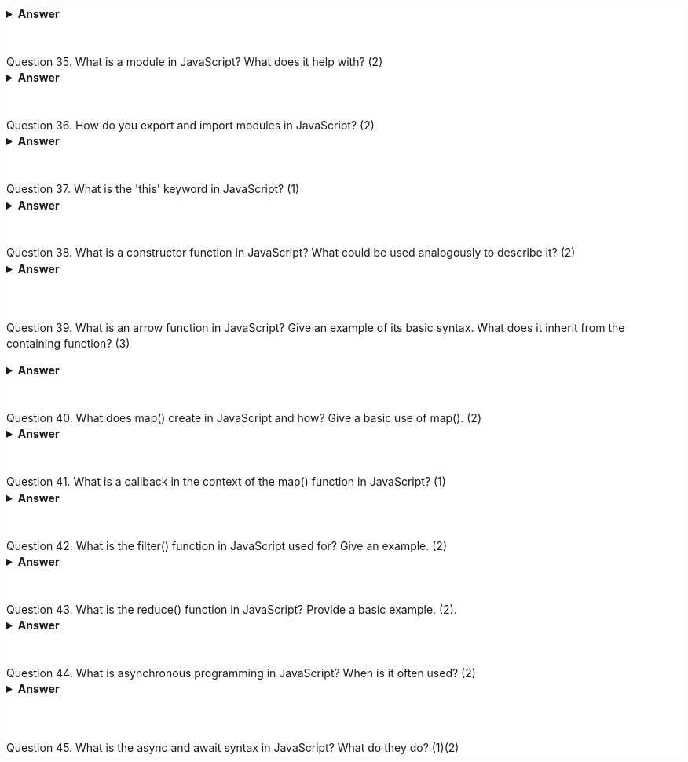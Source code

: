 <details><summary><b>Answer</b></summary></details>
<br><br>
Question 35.
What is a module in JavaScript? What does it help with? (2)

<details><summary><b>Answer</b></summary></details>
<br><br>
Question 36.
How do you export and import modules in JavaScript? (2)

<details><summary><b>Answer</b></summary></details>
<br><br>
Question 37.
What is the 'this' keyword in JavaScript? (1)

<details><summary><b>Answer</b></summary></details>
<br><br>
Question 38.
What is a constructor function in JavaScript? What could be used analogously to describe it? (2)

<details><summary><b>Answer</b></summary></details>
<br><br>

Question 39.
What is an arrow function in JavaScript? Give an example of its basic syntax. What does it inherit from the containing function? (3)

<details><summary><b>Answer</b></summary></details>
<br><br>
Question 40.
What does map() create in JavaScript and how? Give a basic use of map(). (2)

<details><summary><b>Answer</b></summary></details>
<br><br>
Question 41.
What is a callback in the context of the map() function in JavaScript? (1)

<details><summary><b>Answer</b></summary></details>
<br><br>
Question 42.
What is the filter() function in JavaScript used for? Give an example. (2)

<details><summary><b>Answer</b></summary></details>
<br><br>
Question 43.
What is the reduce() function in JavaScript? Provide a basic example. (2).

<details><summary><b>Answer</b></summary></details>
<br><br>
Question 44.
What is asynchronous programming in JavaScript? When is it often used? (2)

<details><summary><b>Answer</b></summary></details>
<br><br>

Question 45.
What is the async and await syntax in JavaScript? What do they do? (1)(2)
